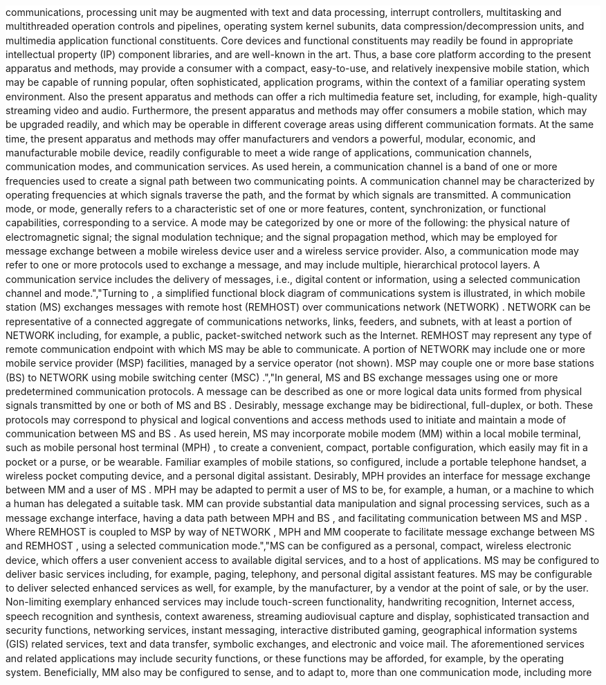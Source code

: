 communications, processing unit may be augmented with text and data processing, interrupt controllers, multitasking and multithreaded operation controls and pipelines, operating system kernel subunits, data compression\/decompression units, and multimedia application functional constituents. Core devices and functional constituents may readily be found in appropriate intellectual property (IP) component libraries, and are well-known in the art. Thus, a base core platform according to the present apparatus and methods, may provide a consumer with a compact, easy-to-use, and relatively inexpensive mobile station, which may be capable of running popular, often sophisticated, application programs, within the context of a familiar operating system environment. Also the present apparatus and methods can offer a rich multimedia feature set, including, for example, high-quality streaming video and audio. Furthermore, the present apparatus and methods may offer consumers a mobile station, which may be upgraded readily, and which may be operable in different coverage areas using different communication formats. At the same time, the present apparatus and methods may offer manufacturers and vendors a powerful, modular, economic, and manufacturable mobile device, readily configurable to meet a wide range of applications, communication channels, communication modes, and communication services. As used herein, a communication channel is a band of one or more frequencies used to create a signal path between two communicating points. A communication channel may be characterized by operating frequencies at which signals traverse the path, and the format by which signals are transmitted. A communication mode, or mode, generally refers to a characteristic set of one or more features, content, synchronization, or functional capabilities, corresponding to a service. A mode may be categorized by one or more of the following: the physical nature of electromagnetic signal; the signal modulation technique; and the signal propagation method, which may be employed for message exchange between a mobile wireless device user and a wireless service provider. Also, a communication mode may refer to one or more protocols used to exchange a message, and may include multiple, hierarchical protocol layers. A communication service includes the delivery of messages, i.e., digital content or information, using a selected communication channel and mode.","Turning to , a simplified functional block diagram of communications system  is illustrated, in which mobile station (MS)  exchanges messages with remote host (REMHOST)  over communications network (NETWORK) . NETWORK  can be representative of a connected aggregate of communications networks, links, feeders, and subnets, with at least a portion of NETWORK  including, for example, a public, packet-switched network such as the Internet. REMHOST  may represent any type of remote communication endpoint with which MS  may be able to communicate. A portion of NETWORK  may include one or more mobile service provider (MSP)  facilities, managed by a service operator (not shown). MSP  may couple one or more base stations (BS)  to NETWORK  using mobile switching center (MSC) .","In general, MS  and BS  exchange messages using one or more predetermined communication protocols. A message can be described as one or more logical data units formed from physical signals transmitted by one or both of MS  and BS . Desirably, message exchange may be bidirectional, full-duplex, or both. These protocols may correspond to physical and logical conventions and access methods used to initiate and maintain a mode of communication between MS  and BS . As used herein, MS  may incorporate mobile modem (MM)  within a local mobile terminal, such as mobile personal host terminal (MPH) , to create a convenient, compact, portable configuration, which easily may fit in a pocket or a purse, or be wearable. Familiar examples of mobile stations, so configured, include a portable telephone handset, a wireless pocket computing device, and a personal digital assistant. Desirably, MPH  provides an interface for message exchange between MM  and a user of MS . MPH  may be adapted to permit a user of MS  to be, for example, a human, or a machine to which a human has delegated a suitable task. MM  can provide substantial data manipulation and signal processing services, such as a message exchange interface, having a data path between MPH  and BS , and facilitating communication between MS  and MSP . Where REMHOST  is coupled to MSP  by way of NETWORK , MPH  and MM  cooperate to facilitate message exchange between MS  and REMHOST , using a selected communication mode.","MS  can be configured as a personal, compact, wireless electronic device, which offers a user convenient access to available digital services, and to a host of applications. MS  may be configured to deliver basic services including, for example, paging, telephony, and personal digital assistant features. MS  may be configurable to deliver selected enhanced services as well, for example, by the manufacturer, by a vendor at the point of sale, or by the user. Non-limiting exemplary enhanced services may include touch-screen functionality, handwriting recognition, Internet access, speech recognition and synthesis, context awareness, streaming audiovisual capture and display, sophisticated transaction and security functions, networking services, instant messaging, interactive distributed gaming, geographical information systems (GIS) related services, text and data transfer, symbolic exchanges, and electronic and voice mail. The aforementioned services and related applications may include security functions, or these functions may be afforded, for example, by the operating system. Beneficially, MM  also may be configured to sense, and to adapt to, more than one communication mode, including more